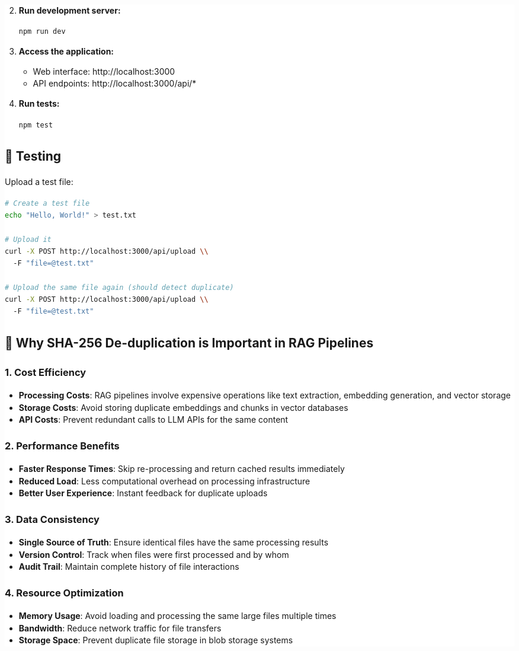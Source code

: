 2. **Run development server:**
   ```bash
   npm run dev
   ```

3. **Access the application:**
   - Web interface: http://localhost:3000
   - API endpoints: http://localhost:3000/api/*

4. **Run tests:**
   ```bash
   npm test
   ```

## 🧪 Testing

Upload a test file:

```bash
# Create a test file
echo "Hello, World!" > test.txt

# Upload it
curl -X POST http://localhost:3000/api/upload \\
  -F "file=@test.txt"

# Upload the same file again (should detect duplicate)
curl -X POST http://localhost:3000/api/upload \\
  -F "file=@test.txt"
```

## 🎯 Why SHA-256 De-duplication is Important in RAG Pipelines

### 1. **Cost Efficiency**
- **Processing Costs**: RAG pipelines involve expensive operations like text extraction, embedding generation, and vector storage
- **Storage Costs**: Avoid storing duplicate embeddings and chunks in vector databases
- **API Costs**: Prevent redundant calls to LLM APIs for the same content

### 2. **Performance Benefits**
- **Faster Response Times**: Skip re-processing and return cached results immediately
- **Reduced Load**: Less computational overhead on processing infrastructure
- **Better User Experience**: Instant feedback for duplicate uploads

### 3. **Data Consistency**
- **Single Source of Truth**: Ensure identical files have the same processing results
- **Version Control**: Track when files were first processed and by whom
- **Audit Trail**: Maintain complete history of file interactions

### 4. **Resource Optimization**
- **Memory Usage**: Avoid loading and processing the same large files multiple times
- **Bandwidth**: Reduce network traffic for file transfers
- **Storage Space**: Prevent duplicate file storage in blob storage systems
